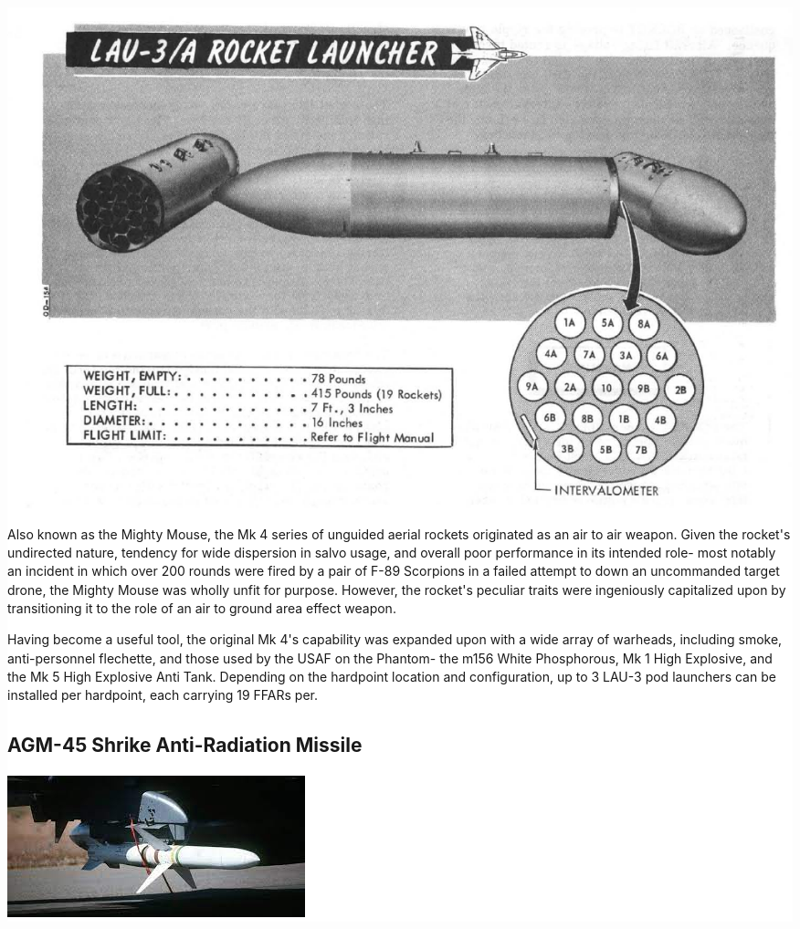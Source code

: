 ![lau3](../img/lau3.png)

Also known as the Mighty Mouse, the Mk 4 series of unguided aerial rockets
originated as an air to air weapon. Given the rocket's undirected nature,
tendency for wide dispersion in salvo usage, and overall poor performance in its
intended role- most notably an incident in which over 200 rounds were fired by a
pair of F-89 Scorpions in a failed attempt to down an uncommanded target drone,
the Mighty Mouse was wholly unfit for purpose. However, the rocket's peculiar
traits were ingeniously capitalized upon by transitioning it to the role of an
air to ground area effect weapon.

Having become a useful tool, the original Mk 4's capability was expanded upon
with a wide array of warheads, including smoke, anti-personnel flechette, and
those used by the USAF on the Phantom- the m156 White Phosphorous, Mk 1 High
Explosive, and the Mk 5 High Explosive Anti Tank. Depending on the hardpoint
location and configuration, up to 3 LAU-3 pod launchers can be installed per
hardpoint, each carrying 19 FFARs per.

## AGM-45 Shrike Anti-Radiation Missile

![agm45](../img/agm45.jpg)
